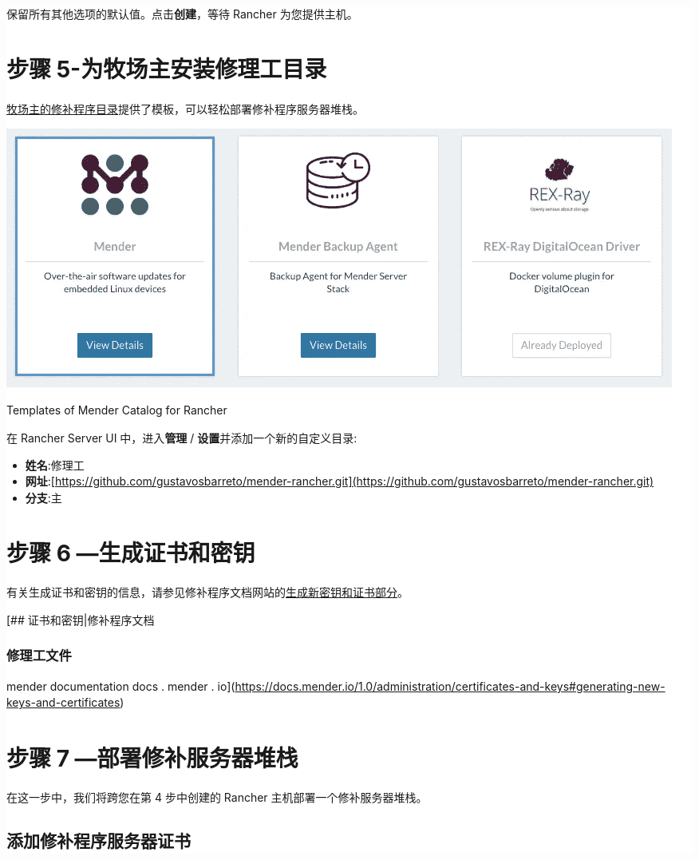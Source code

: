 保留所有其他选项的默认值。点击**创建**，等待 Rancher 为您提供主机。

# 步骤 5-为牧场主安装修理工目录

[牧场主的修补程序目录](https://github.com/gustavosbarreto/mender-rancher)提供了模板，可以轻松部署修补程序服务器堆栈。

![](img/552df53e7a0c11ced64e94fd33245e1a.png)

Templates of Mender Catalog for Rancher

在 Rancher Server UI 中，进入**管理** / **设置**并添加一个新的自定义目录:

*   **姓名**:修理工
*   **网址**:[https://github.com/gustavosbarreto/mender-rancher.git](https://github.com/gustavosbarreto/mender-rancher.git)
*   **分支**:主

# 步骤 6 —生成证书和密钥

有关生成证书和密钥的信息，请参见修补程序文档网站的[生成新密钥和证书部分](https://docs.mender.io/1.0/administration/certificates-and-keys#generating-new-keys-and-certificates)。

[](https://docs.mender.io/1.0/administration/certificates-and-keys#generating-new-keys-and-certificates) [## 证书和密钥|修补程序文档

### 修理工文件

mender documentation docs . mender . io](https://docs.mender.io/1.0/administration/certificates-and-keys#generating-new-keys-and-certificates) 

# 步骤 7 —部署修补服务器堆栈

在这一步中，我们将跨您在第 4 步中创建的 Rancher 主机部署一个修补服务器堆栈。

## 添加修补程序服务器证书
